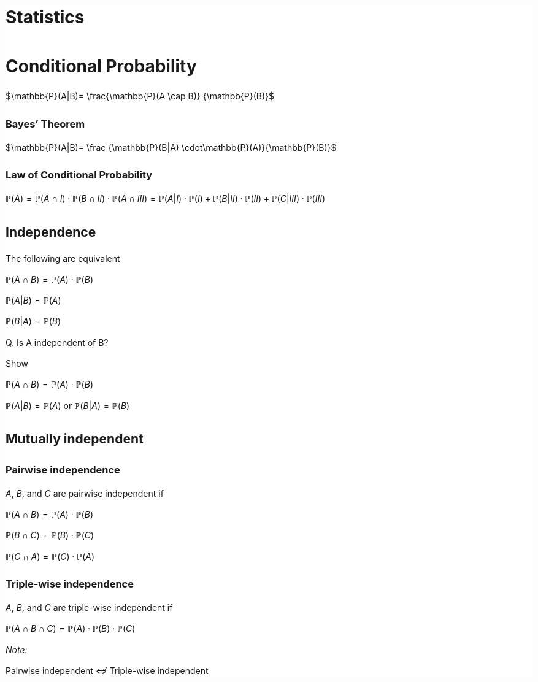 # Statistics

# Conditional Probability

$\mathbb{P}(A|B)= \frac{\mathbb{P}(A \cap B)} {\mathbb{P}(B)}$

### Bayes’ Theorem

$\mathbb{P}(A|B)= \frac {\mathbb{P}(B|A) \cdot\mathbb{P}(A)}{\mathbb{P}(B)}$

### Law of Conditional Probability

$\mathbb{P}(A)=\mathbb{P}(A \cap I) \cdot \mathbb{P}(B \cap II )\cdot \mathbb{P}(A \cap III) = {\mathbb{P}(A | I)} \cdot {\mathbb{P}(I)}+{\mathbb{P}(B | II)} \cdot {\mathbb{P}(II)}+{\mathbb{P}(C | III)} \cdot {\mathbb{P}(III)}$

## Independence

The following are equivalent

$\mathbb{P}(A \cap B) = \mathbb{P}(A) \cdot \mathbb{P}(B)$

$\mathbb{P}(A | B) = \mathbb{P}(A)$ 

$\mathbb{P}(B|A) = \mathbb{P}(B)$ 

Q. Is A independent of B?

Show

$\mathbb{P}(A \cap B) = \mathbb{P}(A) \cdot \mathbb{P}(B)$

$\mathbb{P}(A | B) = \mathbb{P}(A)$  or $\mathbb{P}(B|A) = \mathbb{P}(B)$ 

## Mutually independent

### Pairwise independence

$A$, $B$, and $C$ are pairwise independent if

$\mathbb{P}(A \cap B) = \mathbb{P}(A) \cdot \mathbb{P}(B)$

$\mathbb{P}(B \cap C) = \mathbb{P}(B) \cdot \mathbb{P}(C)$

$\mathbb{P}(C \cap A) = \mathbb{P}(C) \cdot \mathbb{P}(A)$

### Triple-wise independence

$A$, $B$, and $C$ are triple-wise independent if

$\mathbb{P}(A \cap B \cap C) = \mathbb{P}(A) \cdot \mathbb{P}(B)\cdot \mathbb{P}(C)$

*Note:*

Pairwise independent $\nLeftrightarrow$ Triple-wise independent
